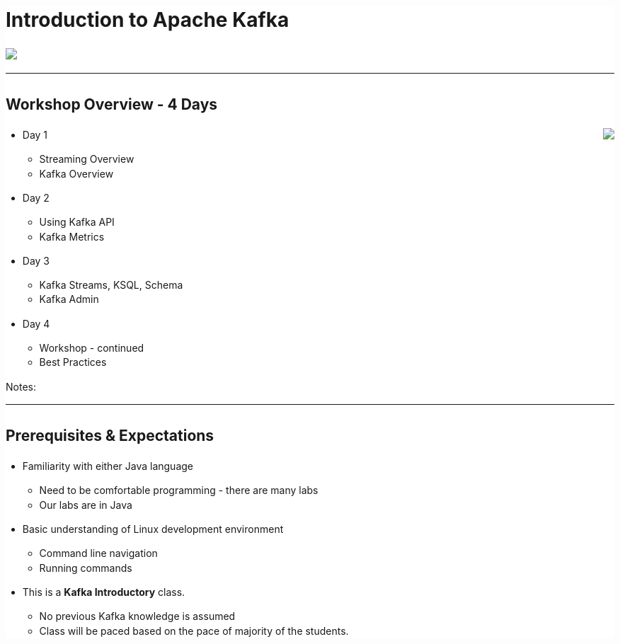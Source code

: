 # Introduction to Apache Kafka

<img src="../../assets/images/logos/kafka-logo-1.png" style="width:20%;" />



---

## Workshop Overview - 4 Days


<img src="../../assets/images/logos/kafka-logo-1.png" style="float:right;"/>


 * Day 1
     -  Streaming Overview
     -  Kafka Overview

 * Day 2
     -  Using Kafka API
     -  Kafka Metrics


 * Day 3
     -  Kafka Streams, KSQL, Schema
     -  Kafka Admin

 * Day 4
     -  Workshop - continued
     -  Best Practices



Notes:




---

## Prerequisites & Expectations


 * Familiarity with either Java language

     - Need to be comfortable programming - there are many labs
     - Our labs are in Java

 * Basic understanding of Linux development environment

     - Command line navigation
     - Running commands

 * This is a **Kafka Introductory** class.

     - No previous Kafka knowledge is assumed
     - Class will be paced based on the pace of majority of the students.

